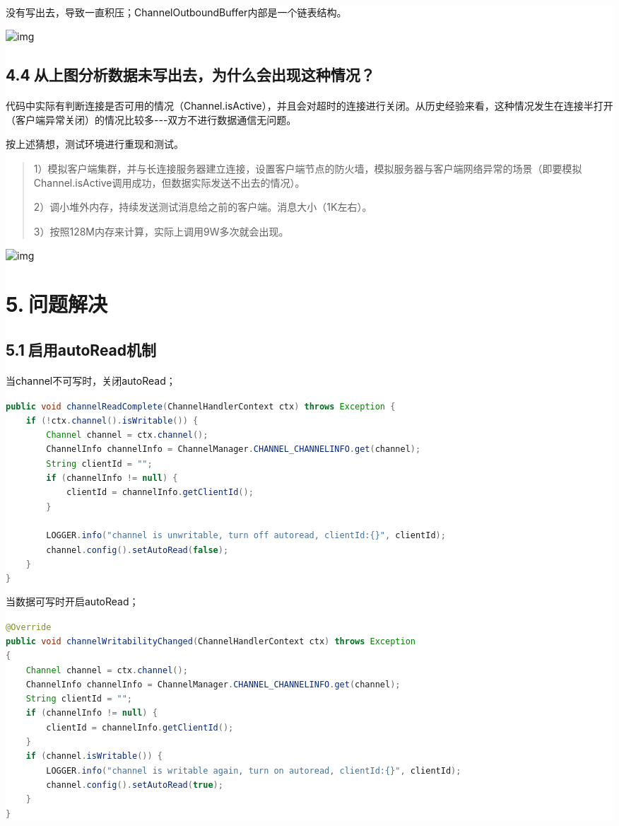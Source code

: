 没有写出去，导致一直积压；ChannelOutboundBuffer内部是一个链表结构。

![img](https://static001.geekbang.org/infoq/88/88ecab754f3b108f08c82263b4acb641.png)

## 4.4 从上图分析数据未写出去，为什么会出现这种情况？

代码中实际有判断连接是否可用的情况（Channel.isActive），并且会对超时的连接进行关闭。从历史经验来看，这种情况发生在连接半打开（客户端异常关闭）的情况比较多---双方不进行数据通信无问题。

按上述猜想，测试环境进行重现和测试。

> 1）模拟客户端集群，并与长连接服务器建立连接，设置客户端节点的防火墙，模拟服务器与客户端网络异常的场景（即要模拟Channel.isActive调用成功，但数据实际发送不出去的情况）。
>
> 2）调小堆外内存，持续发送测试消息给之前的客户端。消息大小（1K左右）。
>
> 3）按照128M内存来计算，实际上调用9W多次就会出现。

![img](https://static001.geekbang.org/infoq/4d/4d35ebb8b4134364e106dcb03b7766f4.png)

# 5. 问题解决

## 5.1 启用autoRead机制

当channel不可写时，关闭autoRead；

```java
public void channelReadComplete(ChannelHandlerContext ctx) throws Exception {
    if (!ctx.channel().isWritable()) {
        Channel channel = ctx.channel();
        ChannelInfo channelInfo = ChannelManager.CHANNEL_CHANNELINFO.get(channel);
        String clientId = "";
        if (channelInfo != null) {
            clientId = channelInfo.getClientId();
        }

        LOGGER.info("channel is unwritable, turn off autoread, clientId:{}", clientId);
        channel.config().setAutoRead(false);
    }
}
```

当数据可写时开启autoRead；

```java
@Override
public void channelWritabilityChanged(ChannelHandlerContext ctx) throws Exception
{
    Channel channel = ctx.channel();
    ChannelInfo channelInfo = ChannelManager.CHANNEL_CHANNELINFO.get(channel);
    String clientId = "";
    if (channelInfo != null) {
        clientId = channelInfo.getClientId();
    }
    if (channel.isWritable()) {
        LOGGER.info("channel is writable again, turn on autoread, clientId:{}", clientId);
        channel.config().setAutoRead(true);
    }
}
```
